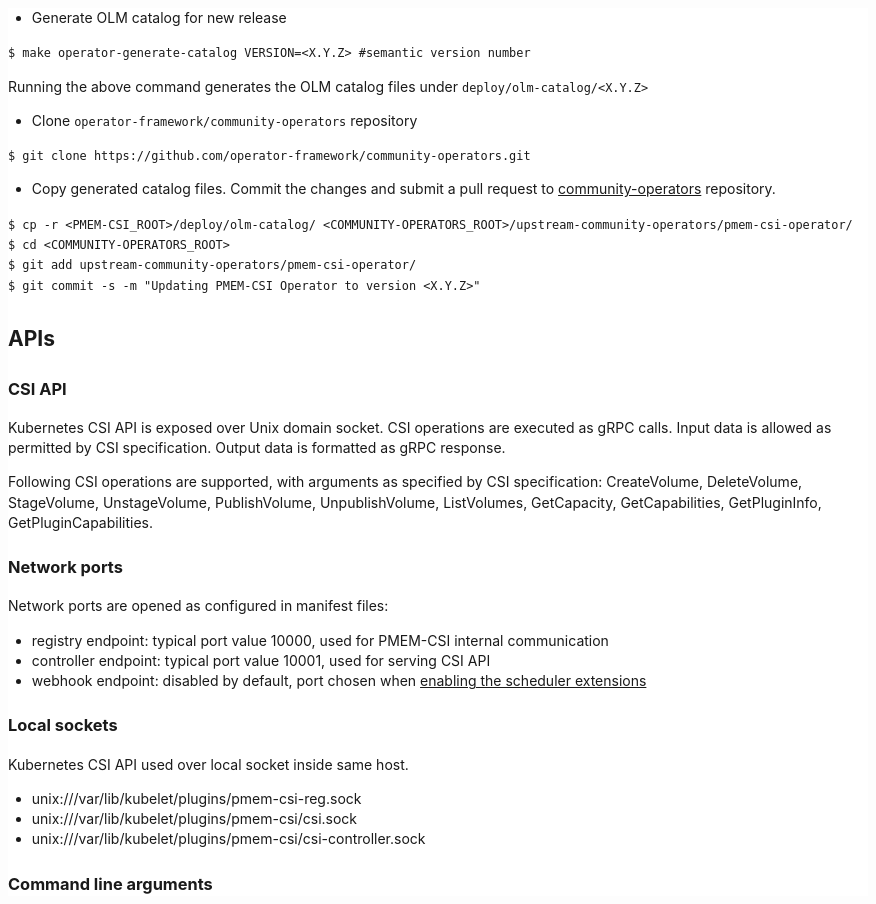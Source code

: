 * Generate OLM catalog for new release
``` console
$ make operator-generate-catalog VERSION=<X.Y.Z> #semantic version number
```
Running the above command generates the OLM catalog files under `deploy/olm-catalog/<X.Y.Z>`

* Clone `operator-framework/community-operators` repository
``` console
$ git clone https://github.com/operator-framework/community-operators.git
```

* Copy generated catalog files. Commit the changes and submit a pull request to
 [community-operators](https://github.com/operator-framework/community-operators) repository.
```console
$ cp -r <PMEM-CSI_ROOT>/deploy/olm-catalog/ <COMMUNITY-OPERATORS_ROOT>/upstream-community-operators/pmem-csi-operator/
$ cd <COMMUNITY-OPERATORS_ROOT>
$ git add upstream-community-operators/pmem-csi-operator/
$ git commit -s -m "Updating PMEM-CSI Operator to version <X.Y.Z>"
```

## APIs

### CSI API

Kubernetes CSI API is exposed over Unix domain socket. CSI operations
are executed as gRPC calls. Input data is allowed as permitted by CSI
specification. Output data is formatted as gRPC response.

Following CSI operations are supported, with arguments as specified by
CSI specification: CreateVolume, DeleteVolume, StageVolume,
UnstageVolume, PublishVolume, UnpublishVolume, ListVolumes,
GetCapacity, GetCapabilities, GetPluginInfo, GetPluginCapabilities.


### Network ports

Network ports are opened as configured in manifest files:

- registry endpoint: typical port value 10000, used for PMEM-CSI internal communication
- controller endpoint: typical port value 10001, used for serving CSI API
- webhook endpoint: disabled by default, port chosen when [enabling the scheduler extensions](../README.md#enable-scheduler-extensions)


### Local sockets

Kubernetes CSI API used over local socket inside same host.

- unix:///var/lib/kubelet/plugins/pmem-csi-reg.sock
- unix:///var/lib/kubelet/plugins/pmem-csi/csi.sock
- unix:///var/lib/kubelet/plugins/pmem-csi/csi-controller.sock


### Command line arguments
